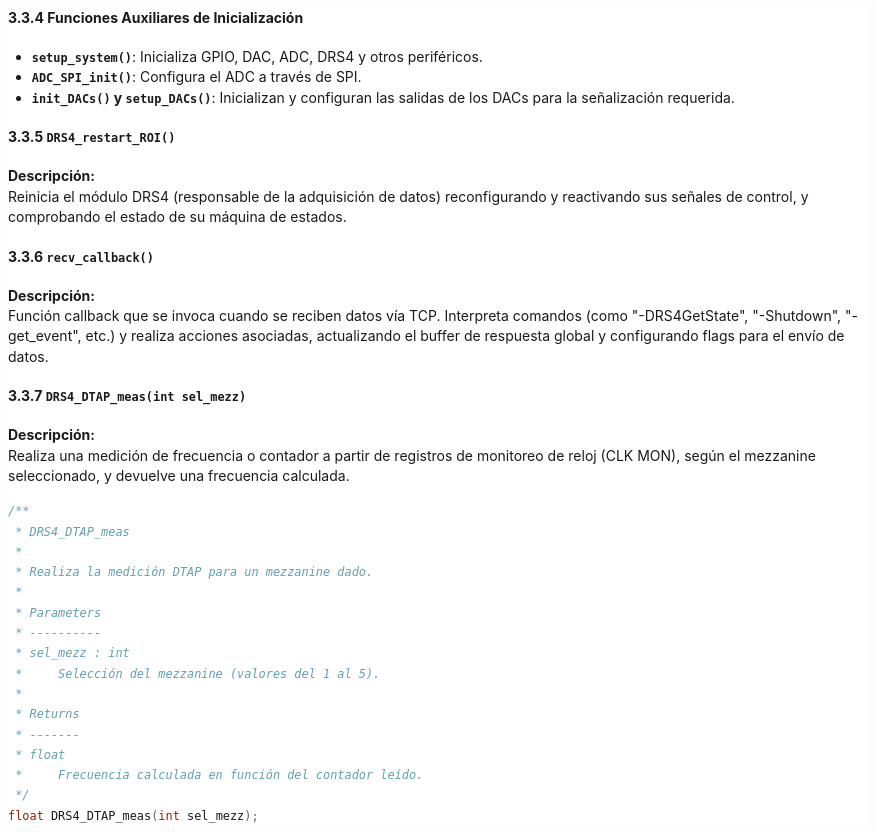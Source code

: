 #### 3.3.4 Funciones Auxiliares de Inicialización

- **`setup_system()`**: Inicializa GPIO, DAC, ADC, DRS4 y otros periféricos.  
- **`ADC_SPI_init()`**: Configura el ADC a través de SPI.  
- **`init_DACs()` y `setup_DACs()`**: Inicializan y configuran las salidas de los DACs para la señalización requerida.

#### 3.3.5 `DRS4_restart_ROI()`

**Descripción:**  
Reinicia el módulo DRS4 (responsable de la adquisición de datos) reconfigurando y reactivando sus señales de control, y comprobando el estado de su máquina de estados.

#### 3.3.6 `recv_callback()`

**Descripción:**  
Función callback que se invoca cuando se reciben datos vía TCP. Interpreta comandos (como "-DRS4GetState", "-Shutdown", "-get_event", etc.) y realiza acciones asociadas, actualizando el buffer de respuesta global y configurando flags para el envío de datos.

#### 3.3.7 `DRS4_DTAP_meas(int sel_mezz)`

**Descripción:**  
Realiza una medición de frecuencia o contador a partir de registros de monitoreo de reloj (CLK MON), según el mezzanine seleccionado, y devuelve una frecuencia calculada.

```c
/**
 * DRS4_DTAP_meas
 *
 * Realiza la medición DTAP para un mezzanine dado.
 *
 * Parameters
 * ----------
 * sel_mezz : int
 *     Selección del mezzanine (valores del 1 al 5).
 *
 * Returns
 * -------
 * float
 *     Frecuencia calculada en función del contador leído.
 */
float DRS4_DTAP_meas(int sel_mezz);
```


